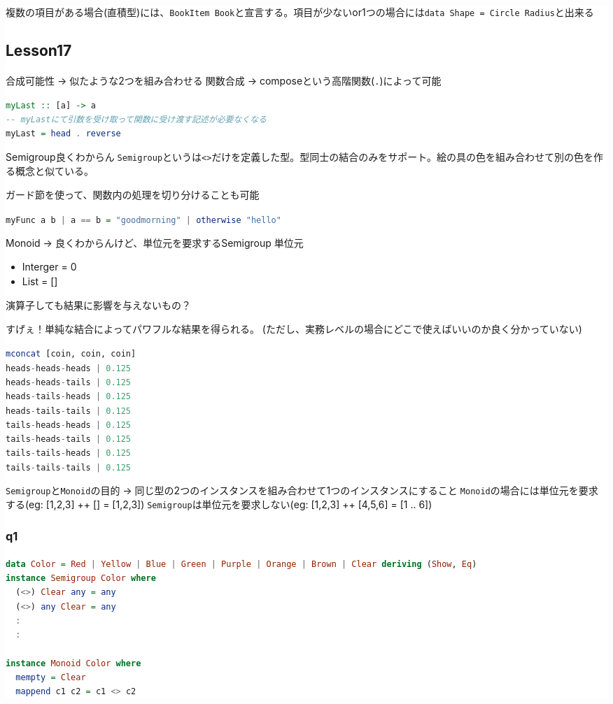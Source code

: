 複数の項目がある場合(直積型)には、`BookItem Book`と宣言する。項目が少ないor1つの場合には`data Shape = Circle Radius`と出来る

## Lesson17
合成可能性 -> 似たような2つを組み合わせる
関数合成 -> composeという高階関数(`.`)によって可能
```haskell
myLast :: [a] -> a
-- myLastにて引数を受け取って関数に受け渡す記述が必要なくなる
myLast = head . reverse
```

Semigroup良くわからん
`Semigroup`というは`<>`だけを定義した型。型同士の結合のみをサポート。絵の具の色を組み合わせて別の色を作る概念と似ている。

ガード節を使って、関数内の処理を切り分けることも可能
```haskell
myFunc a b | a == b = "goodmorning" | otherwise "hello"
```

Monoid -> 良くわからんけど、単位元を要求するSemigroup
単位元
- Interger = 0
- List = []

演算子しても結果に影響を与えないもの？

すげぇ！単純な結合によってパワフルな結果を得られる。
(ただし、実務レベルの場合にどこで使えばいいのか良く分かっていない)
```haskell
mconcat [coin, coin, coin]
heads-heads-heads | 0.125
heads-heads-tails | 0.125
heads-tails-heads | 0.125
heads-tails-tails | 0.125
tails-heads-heads | 0.125
tails-heads-tails | 0.125
tails-tails-heads | 0.125
tails-tails-tails | 0.125
```

`Semigroup`と`Monoid`の目的 -> 同じ型の2つのインスタンスを組み合わせて1つのインスタンスにすること
`Monoid`の場合には単位元を要求する(eg: [1,2,3] ++ [] = [1,2,3])
`Semigroup`は単位元を要求しない(eg: [1,2,3] ++ [4,5,6] = [1 .. 6])

### q1
```haskell
data Color = Red | Yellow | Blue | Green | Purple | Orange | Brown | Clear deriving (Show, Eq)
instance Semigroup Color where
  (<>) Clear any = any
  (<>) any Clear = any
  :
  :

instance Monoid Color where
  mempty = Clear
  mappend c1 c2 = c1 <> c2
```

